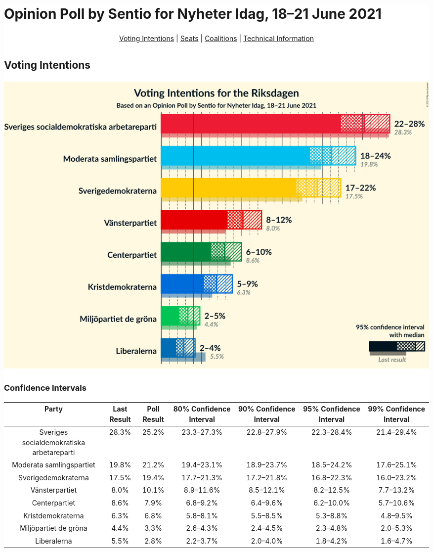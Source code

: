 # Opinion Poll by Sentio for Nyheter Idag, 18–21 June 2021

<p align="center"><a href="#voting-intentions">Voting Intentions</a> | <a href="#seats">Seats</a> | <a href="#coalitions">Coalitions</a> | <a href="#technical-information">Technical Information</a></p>

## Voting Intentions

![Graph with voting intentions not yet produced](2021-06-21-Sentio.png "Voting Intentions")

### Confidence Intervals

| Party | Last Result | Poll Result | 80% Confidence Interval | 90% Confidence Interval | 95% Confidence Interval | 99% Confidence Interval |
|:-----:|:-----------:|:-----------:|:-----------------------:|:-----------------------:|:-----------------------:|:-----------------------:|
| Sveriges socialdemokratiska arbetareparti | 28.3% | 25.2% | 23.3–27.3% |22.8–27.9% |22.3–28.4% |21.4–29.4% |
| Moderata samlingspartiet | 19.8% | 21.2% | 19.4–23.1% |18.9–23.7% |18.5–24.2% |17.6–25.1% |
| Sverigedemokraterna | 17.5% | 19.4% | 17.7–21.3% |17.2–21.8% |16.8–22.3% |16.0–23.2% |
| Vänsterpartiet | 8.0% | 10.1% | 8.9–11.6% |8.5–12.1% |8.2–12.5% |7.7–13.2% |
| Centerpartiet | 8.6% | 7.9% | 6.8–9.2% |6.4–9.6% |6.2–10.0% |5.7–10.6% |
| Kristdemokraterna | 6.3% | 6.8% | 5.8–8.1% |5.5–8.5% |5.3–8.8% |4.8–9.5% |
| Miljöpartiet de gröna | 4.4% | 3.3% | 2.6–4.3% |2.4–4.5% |2.3–4.8% |2.0–5.3% |
| Liberalerna | 5.5% | 2.8% | 2.2–3.7% |2.0–4.0% |1.8–4.2% |1.6–4.7% |
